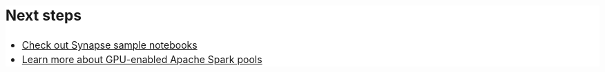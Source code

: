 ## Next steps

* [Check out Synapse sample notebooks](https://github.com/Azure-Samples/Synapse/tree/main/MachineLearning)
* [Learn more about GPU-enabled Apache Spark pools](../spark/apache-spark-gpu-concept.md)
